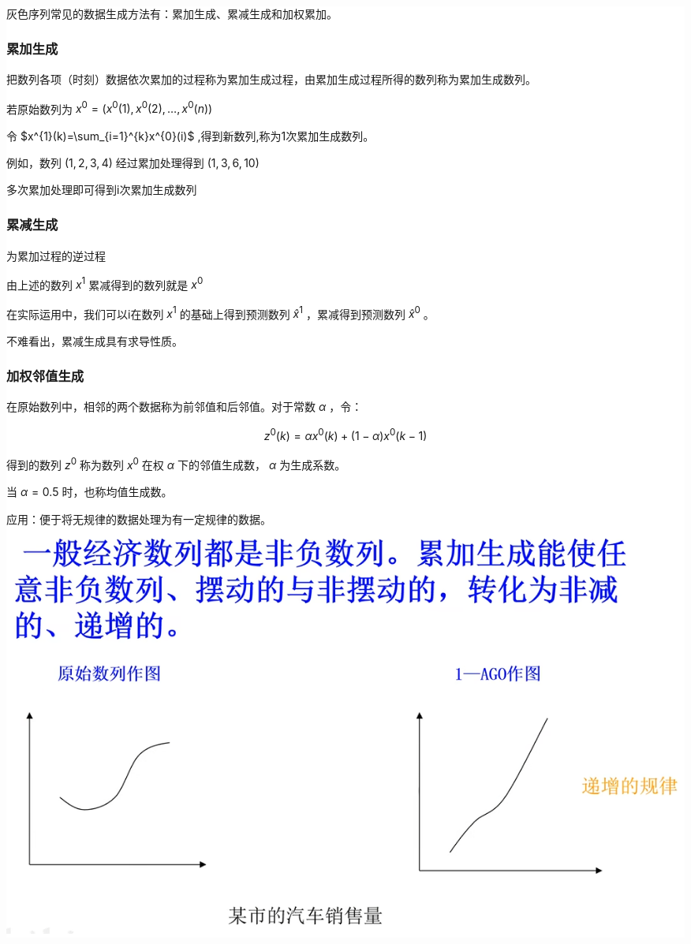 灰色序列常见的数据生成方法有：累加生成、累减生成和加权累加。

### 累加生成
把数列各项（时刻）数据依次累加的过程称为累加生成过程，由累加生成过程所得的数列称为累加生成数列。

若原始数列为 $x^{0}=(x^{0}(1),x^{0}(2),\ldots,x^{0}(n))$

令 $x^{1}(k)=\sum_{i=1}^{k}x^{0}(i)$ ,得到新数列,称为1次累加生成数列。

例如，数列 $(1,2,3,4)$ 经过累加处理得到 $(1,3,6,10)$

多次累加处理即可得到i次累加生成数列

### 累减生成
为累加过程的逆过程

由上述的数列 $x^{1}$ 累减得到的数列就是 $x^{0}$

在实际运用中，我们可以i在数列 $x^{1}$ 的基础上得到预测数列 $\hat x^{1}$ ，累减得到预测数列 $\hat x^{0}$ 。

不难看出，累减生成具有求导性质。

### 加权邻值生成

在原始数列中，相邻的两个数据称为前邻值和后邻值。对于常数 $\alpha$ ，令：

$$z^{0}(k)=\alpha x^{0}(k)+(1-\alpha)x^{0}(k-1)$$

得到的数列 $z^{0}$ 称为数列 $x^{0}$ 在权 $\alpha$ 下的邻值生成数， $\alpha$ 为生成系数。

当 $\alpha=0.5$ 时，也称均值生成数。

应用：便于将无规律的数据处理为有一定规律的数据。

![img](/Pictures/MCM/GRA/plot02.png)
